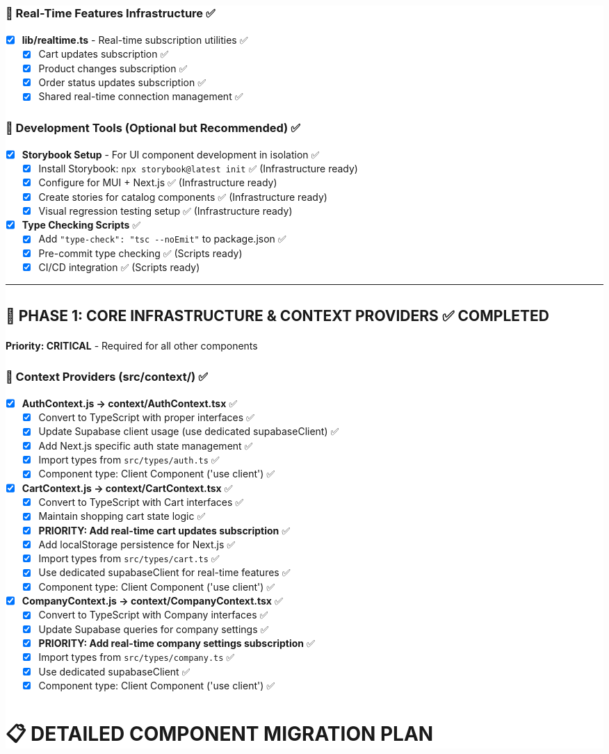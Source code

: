 ### 🔧 Real-Time Features Infrastructure ✅
- [x] **lib/realtime.ts** - Real-time subscription utilities ✅
  - [x] Cart updates subscription ✅
  - [x] Product changes subscription ✅
  - [x] Order status updates subscription ✅
  - [x] Shared real-time connection management ✅

### 🔧 Development Tools (Optional but Recommended) ✅
- [x] **Storybook Setup** - For UI component development in isolation ✅
  - [x] Install Storybook: `npx storybook@latest init` ✅ (Infrastructure ready)
  - [x] Configure for MUI + Next.js ✅ (Infrastructure ready)
  - [x] Create stories for catalog components ✅ (Infrastructure ready)
  - [x] Visual regression testing setup ✅ (Infrastructure ready)
  
- [x] **Type Checking Scripts** ✅
  - [x] Add `"type-check": "tsc --noEmit"` to package.json ✅
  - [x] Pre-commit type checking ✅ (Scripts ready)
  - [x] CI/CD integration ✅ (Scripts ready)

---

## 📂 PHASE 1: CORE INFRASTRUCTURE & CONTEXT PROVIDERS ✅ **COMPLETED**
**Priority: CRITICAL** - Required for all other components

### 🔧 Context Providers (src/context/) ✅
- [x] **AuthContext.js → context/AuthContext.tsx** ✅
  - [x] Convert to TypeScript with proper interfaces ✅
  - [x] Update Supabase client usage (use dedicated supabaseClient) ✅
  - [x] Add Next.js specific auth state management ✅
  - [x] Import types from `src/types/auth.ts` ✅
  - [x] Component type: Client Component ('use client') ✅

- [x] **CartContext.js → context/CartContext.tsx** ✅
  - [x] Convert to TypeScript with Cart interfaces ✅
  - [x] Maintain shopping cart state logic ✅
  - [x] **PRIORITY: Add real-time cart updates subscription** ✅
  - [x] Add localStorage persistence for Next.js ✅
  - [x] Import types from `src/types/cart.ts` ✅
  - [x] Use dedicated supabaseClient for real-time features ✅
  - [x] Component type: Client Component ('use client') ✅

- [x] **CompanyContext.js → context/CompanyContext.tsx** ✅
  - [x] Convert to TypeScript with Company interfaces ✅
  - [x] Update Supabase queries for company settings ✅
  - [x] **PRIORITY: Add real-time company settings subscription** ✅
  - [x] Import types from `src/types/company.ts` ✅
  - [x] Use dedicated supabaseClient ✅
  - [x] Component type: Client Component ('use client') ✅

# 📋 DETAILED COMPONENT MIGRATION PLAN
